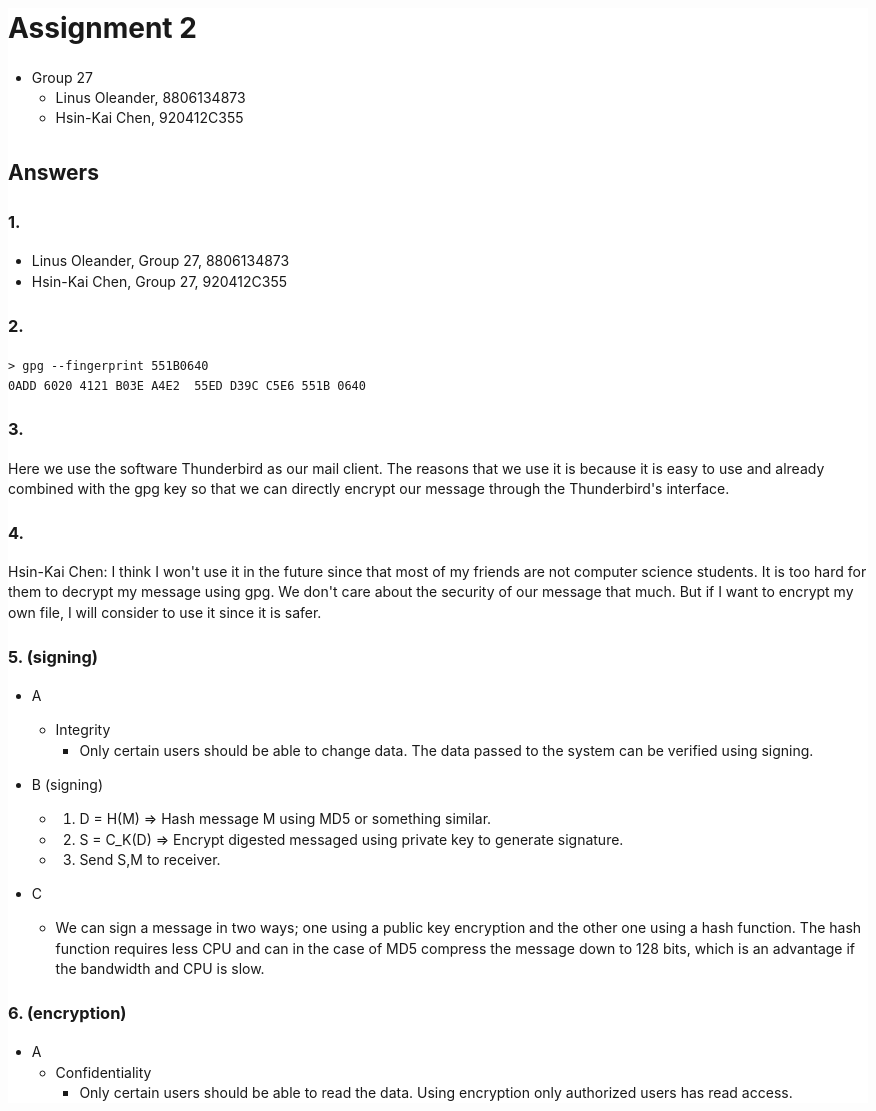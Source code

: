 # Assignment 2

- Group 27
  - Linus Oleander, 8806134873
  - Hsin-Kai Chen, 920412C355

## Answers

### 1.

- Linus Oleander, Group 27, 8806134873
- Hsin-Kai Chen, Group 27, 920412C355

### 2.

    > gpg --fingerprint 551B0640
    0ADD 6020 4121 B03E A4E2  55ED D39C C5E6 551B 0640

### 3.

Here we use the software Thunderbird as our mail client. The reasons that we use it is because it is easy to use and already combined with the gpg key so that we can directly encrypt our message through the Thunderbird's interface.

### 4.

Hsin-Kai Chen: I think I won't use it in the future since that most of my friends are not computer science students. It is too hard for them to decrypt my message using gpg. We don't care about the security of our message that much. But if I want to encrypt my own file, I will consider to use it since it is safer.

### 5. (signing)

- A
  - Integrity
    - Only certain users should be able to change data. The data passed 
    to the system can be verified using signing.

- B (signing)
  - 1. D = H(M) => Hash message M using MD5 or something similar.
  - 2. S = C_K(D) => Encrypt digested messaged using private key to generate signature.
  - 3. Send S,M to receiver.

- C
  - We can sign a message in two ways; one using a public key encryption and the other one using a hash function. The hash function requires less CPU and can in the case of MD5 compress the message down to 128 bits, which is an advantage if the bandwidth and CPU is slow.

### 6. (encryption)

- A
  - Confidentiality
    - Only certain users should be able to read the data. Using encryption
    only authorized users has read access.
